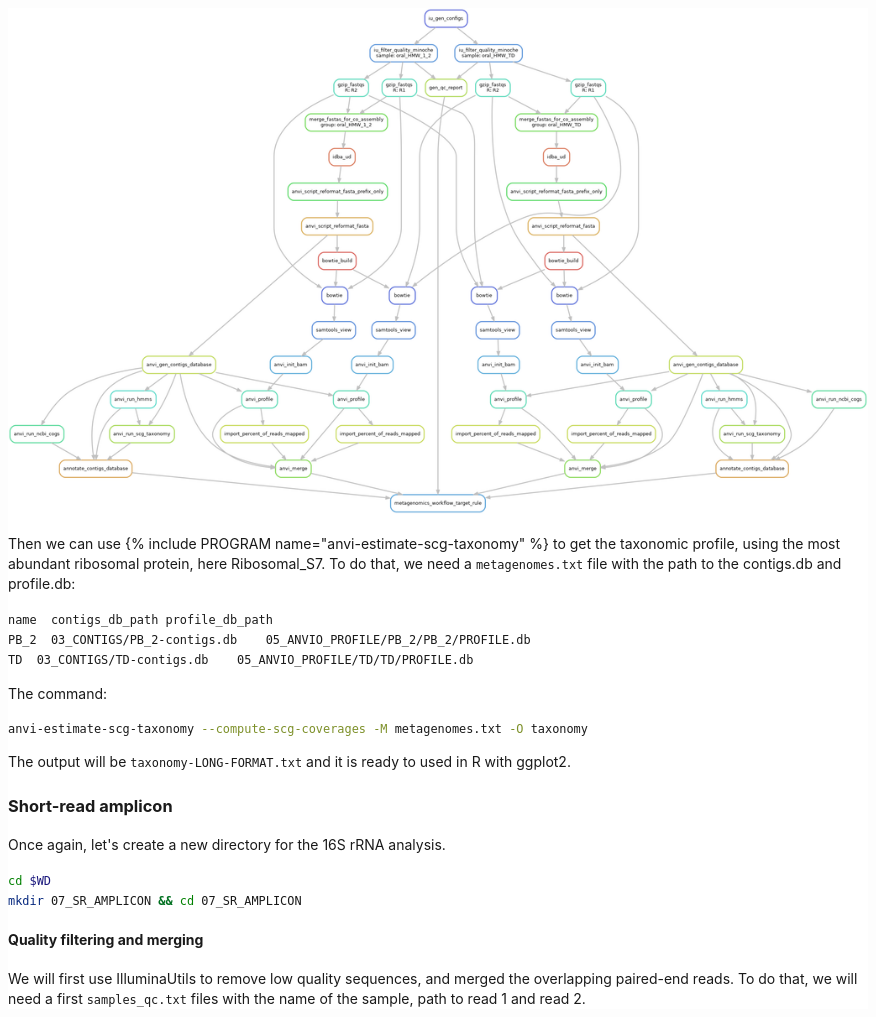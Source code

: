![](images/workflow_metagenomics.png)


Then we can use {% include PROGRAM name="anvi-estimate-scg-taxonomy" %} to get the taxonomic profile, using the most abundant ribosomal protein, here Ribosomal_S7.
To do that, we need a `metagenomes.txt` file with the path to the contigs.db and profile.db:
```
name  contigs_db_path profile_db_path
PB_2  03_CONTIGS/PB_2-contigs.db	05_ANVIO_PROFILE/PB_2/PB_2/PROFILE.db
TD  03_CONTIGS/TD-contigs.db	05_ANVIO_PROFILE/TD/TD/PROFILE.db
```

The command:
```bash
anvi-estimate-scg-taxonomy --compute-scg-coverages -M metagenomes.txt -O taxonomy
```
The output will be `taxonomy-LONG-FORMAT.txt` and it is ready to used in R with ggplot2.


### Short-read amplicon
Once again, let's create a new directory for the 16S rRNA analysis.
```bash
cd $WD
mkdir 07_SR_AMPLICON && cd 07_SR_AMPLICON
```

#### Quality filtering and merging
We will first use IlluminaUtils to remove low quality sequences, and merged the overlapping paired-end reads. To do that, we will need a first `samples_qc.txt` files with the name of the sample, path to read 1 and read 2.
